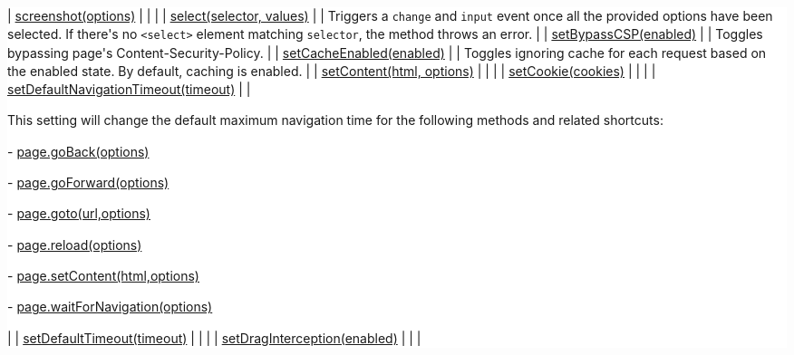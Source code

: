 | [screenshot(options)](./puppeteer.page.screenshot.md)                                       |           |                                                                                                                                                                                                                                                                                                                                                                                                                                                                                                                                 |
| [select(selector, values)](./puppeteer.page.select.md)                                      |           | Triggers a <code>change</code> and <code>input</code> event once all the provided options have been selected. If there's no <code>&lt;select&gt;</code> element matching <code>selector</code>, the method throws an error.                                                                                                                                                                                                                                                                                                     |
| [setBypassCSP(enabled)](./puppeteer.page.setbypasscsp.md)                                   |           | Toggles bypassing page's Content-Security-Policy.                                                                                                                                                                                                                                                                                                                                                                                                                                                                               |
| [setCacheEnabled(enabled)](./puppeteer.page.setcacheenabled.md)                             |           | Toggles ignoring cache for each request based on the enabled state. By default, caching is enabled.                                                                                                                                                                                                                                                                                                                                                                                                                             |
| [setContent(html, options)](./puppeteer.page.setcontent.md)                                 |           |                                                                                                                                                                                                                                                                                                                                                                                                                                                                                                                                 |
| [setCookie(cookies)](./puppeteer.page.setcookie.md)                                         |           |                                                                                                                                                                                                                                                                                                                                                                                                                                                                                                                                 |
| [setDefaultNavigationTimeout(timeout)](./puppeteer.page.setdefaultnavigationtimeout.md)     |           | <p>This setting will change the default maximum navigation time for the following methods and related shortcuts:</p><p>- [page.goBack(options)](./puppeteer.page.goback.md)</p><p>- [page.goForward(options)](./puppeteer.page.goforward.md)</p><p>- [page.goto(url,options)](./puppeteer.page.goto.md)</p><p>- [page.reload(options)](./puppeteer.page.reload.md)</p><p>- [page.setContent(html,options)](./puppeteer.page.setcontent.md)</p><p>- [page.waitForNavigation(options)](./puppeteer.page.waitfornavigation.md)</p> |
| [setDefaultTimeout(timeout)](./puppeteer.page.setdefaulttimeout.md)                         |           |                                                                                                                                                                                                                                                                                                                                                                                                                                                                                                                                 |
| [setDragInterception(enabled)](./puppeteer.page.setdraginterception.md)                     |           |                                                                                                                                                                                                                                                                                                                                                                                                                                                                                                                                 |